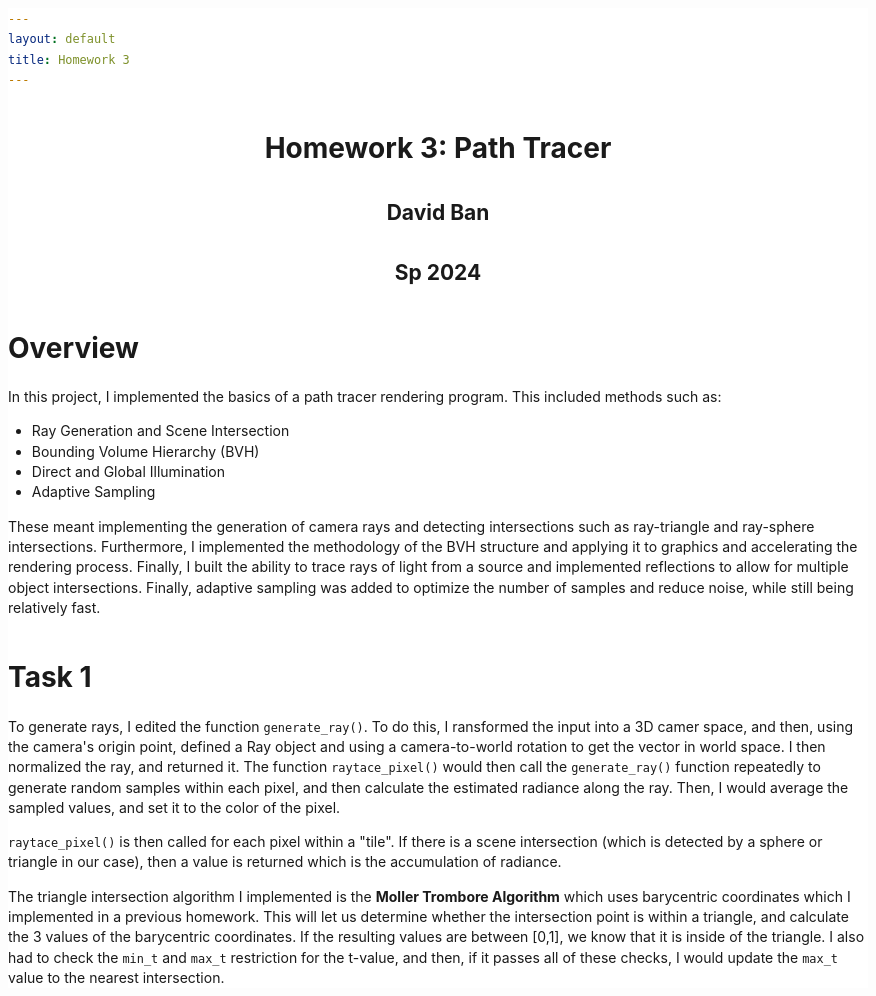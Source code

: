 ```yaml
---
layout: default
title: Homework 3
---
```

<h1 style="text-align: center;">Homework 3: Path Tracer</h1>
<h2 style="text-align: center;">David Ban </h2>
<h2 style="text-align: center;">Sp 2024 </h2>




# Overview

In this project, I implemented the basics of a path tracer rendering program. This included methods such as:
- Ray Generation and Scene Intersection
- Bounding Volume Hierarchy (BVH)
- Direct and Global Illumination
- Adaptive Sampling

These meant implementing the generation of camera rays and detecting intersections such as ray-triangle and ray-sphere intersections. Furthermore, I implemented the methodology of the BVH structure and applying it to graphics and accelerating the rendering process. Finally, I built the ability to trace rays of light from a source and implemented reflections to allow for multiple object intersections. Finally, adaptive sampling was added to optimize the number of samples and reduce noise, while still being relatively fast.


# Task 1

To generate rays, I edited the function `generate_ray()`. To do this, I ransformed the input into a 3D camer space, and then, using the camera's origin point, defined a Ray object and using a camera-to-world rotation to get the vector in world space. I then normalized the ray, and returned it. The function `raytace_pixel()` would then call the `generate_ray()` function repeatedly to generate random samples within each pixel, and then calculate the estimated radiance along the ray. Then, I would average the sampled values, and set it to the color of the pixel.

`raytace_pixel()` is then called for each pixel within a "tile". If there is a scene intersection (which is detected by a sphere or triangle in our case), then a value is returned which is the accumulation of radiance. 


The triangle intersection algorithm I implemented is the **Moller Trombore Algorithm** which uses barycentric coordinates which I implemented in a previous homework. This will let us determine whether the intersection point is within a triangle, and calculate the 3 values of the barycentric coordinates. If the resulting values are between [0,1], we know that it is inside of the triangle. I also had to check the `min_t` and `max_t` restriction for the t-value, and then, if it passes all of these checks, I would update the `max_t` value to the nearest intersection. 
